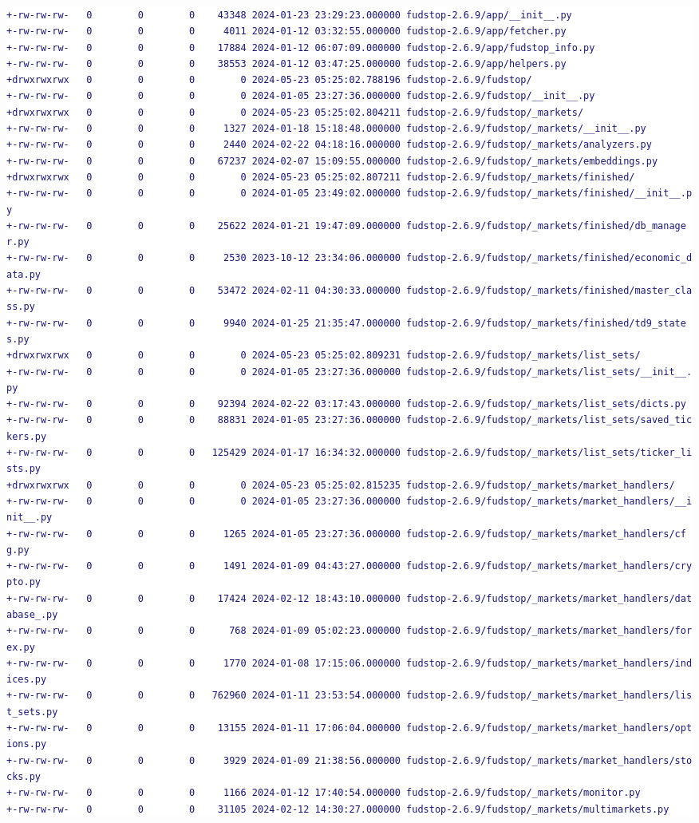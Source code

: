 ```diff
+-rw-rw-rw-   0        0        0    43348 2024-01-23 23:29:23.000000 fudstop-2.6.9/app/__init__.py
+-rw-rw-rw-   0        0        0     4011 2024-01-12 03:32:55.000000 fudstop-2.6.9/app/fetcher.py
+-rw-rw-rw-   0        0        0    17884 2024-01-12 06:07:09.000000 fudstop-2.6.9/app/fudstop_info.py
+-rw-rw-rw-   0        0        0    38553 2024-01-12 03:47:25.000000 fudstop-2.6.9/app/helpers.py
+drwxrwxrwx   0        0        0        0 2024-05-23 05:25:02.788196 fudstop-2.6.9/fudstop/
+-rw-rw-rw-   0        0        0        0 2024-01-05 23:27:36.000000 fudstop-2.6.9/fudstop/__init__.py
+drwxrwxrwx   0        0        0        0 2024-05-23 05:25:02.804211 fudstop-2.6.9/fudstop/_markets/
+-rw-rw-rw-   0        0        0     1327 2024-01-18 15:18:48.000000 fudstop-2.6.9/fudstop/_markets/__init__.py
+-rw-rw-rw-   0        0        0     2440 2024-02-22 04:18:16.000000 fudstop-2.6.9/fudstop/_markets/analyzers.py
+-rw-rw-rw-   0        0        0    67237 2024-02-07 15:09:55.000000 fudstop-2.6.9/fudstop/_markets/embeddings.py
+drwxrwxrwx   0        0        0        0 2024-05-23 05:25:02.807211 fudstop-2.6.9/fudstop/_markets/finished/
+-rw-rw-rw-   0        0        0        0 2024-01-05 23:49:02.000000 fudstop-2.6.9/fudstop/_markets/finished/__init__.py
+-rw-rw-rw-   0        0        0    25622 2024-01-21 19:47:09.000000 fudstop-2.6.9/fudstop/_markets/finished/db_manager.py
+-rw-rw-rw-   0        0        0     2530 2023-10-12 23:34:06.000000 fudstop-2.6.9/fudstop/_markets/finished/economic_data.py
+-rw-rw-rw-   0        0        0    53472 2024-02-11 04:30:33.000000 fudstop-2.6.9/fudstop/_markets/finished/master_class.py
+-rw-rw-rw-   0        0        0     9940 2024-01-25 21:35:47.000000 fudstop-2.6.9/fudstop/_markets/finished/td9_states.py
+drwxrwxrwx   0        0        0        0 2024-05-23 05:25:02.809231 fudstop-2.6.9/fudstop/_markets/list_sets/
+-rw-rw-rw-   0        0        0        0 2024-01-05 23:27:36.000000 fudstop-2.6.9/fudstop/_markets/list_sets/__init__.py
+-rw-rw-rw-   0        0        0    92394 2024-02-22 03:17:43.000000 fudstop-2.6.9/fudstop/_markets/list_sets/dicts.py
+-rw-rw-rw-   0        0        0    88831 2024-01-05 23:27:36.000000 fudstop-2.6.9/fudstop/_markets/list_sets/saved_tickers.py
+-rw-rw-rw-   0        0        0   125429 2024-01-17 16:34:32.000000 fudstop-2.6.9/fudstop/_markets/list_sets/ticker_lists.py
+drwxrwxrwx   0        0        0        0 2024-05-23 05:25:02.815235 fudstop-2.6.9/fudstop/_markets/market_handlers/
+-rw-rw-rw-   0        0        0        0 2024-01-05 23:27:36.000000 fudstop-2.6.9/fudstop/_markets/market_handlers/__init__.py
+-rw-rw-rw-   0        0        0     1265 2024-01-05 23:27:36.000000 fudstop-2.6.9/fudstop/_markets/market_handlers/cfg.py
+-rw-rw-rw-   0        0        0     1491 2024-01-09 04:43:27.000000 fudstop-2.6.9/fudstop/_markets/market_handlers/crypto.py
+-rw-rw-rw-   0        0        0    17424 2024-02-12 18:43:10.000000 fudstop-2.6.9/fudstop/_markets/market_handlers/database_.py
+-rw-rw-rw-   0        0        0      768 2024-01-09 05:02:23.000000 fudstop-2.6.9/fudstop/_markets/market_handlers/forex.py
+-rw-rw-rw-   0        0        0     1770 2024-01-08 17:15:06.000000 fudstop-2.6.9/fudstop/_markets/market_handlers/indices.py
+-rw-rw-rw-   0        0        0   762960 2024-01-11 23:53:54.000000 fudstop-2.6.9/fudstop/_markets/market_handlers/list_sets.py
+-rw-rw-rw-   0        0        0    13155 2024-01-11 17:06:04.000000 fudstop-2.6.9/fudstop/_markets/market_handlers/options.py
+-rw-rw-rw-   0        0        0     3929 2024-01-09 21:38:56.000000 fudstop-2.6.9/fudstop/_markets/market_handlers/stocks.py
+-rw-rw-rw-   0        0        0     1166 2024-01-12 17:40:54.000000 fudstop-2.6.9/fudstop/_markets/monitor.py
+-rw-rw-rw-   0        0        0    31105 2024-02-12 14:30:27.000000 fudstop-2.6.9/fudstop/_markets/multimarkets.py
```